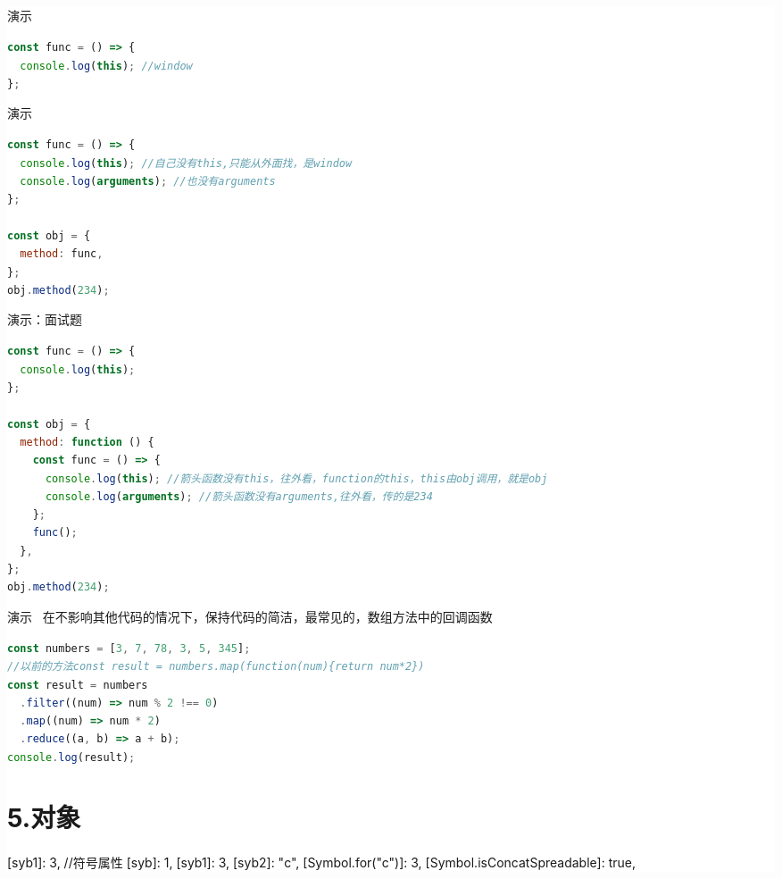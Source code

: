 演示

```js
const func = () => {
  console.log(this); //window
};
```

演示

```javascript
const func = () => {
  console.log(this); //自己没有this,只能从外面找，是window
  console.log(arguments); //也没有arguments
};

const obj = {
  method: func,
};
obj.method(234);
```

演示：面试题

```javascript
const func = () => {
  console.log(this);
};

const obj = {
  method: function () {
    const func = () => {
      console.log(this); //箭头函数没有this，往外看，function的this，this由obj调用，就是obj
      console.log(arguments); //箭头函数没有arguments,往外看，传的是234
    };
    func();
  },
};
obj.method(234);
```

演示   在不影响其他代码的情况下，保持代码的简洁，最常见的，数组方法中的回调函数

```javascript
const numbers = [3, 7, 78, 3, 5, 345];
//以前的方法const result = numbers.map(function(num){return num*2})
const result = numbers
  .filter((num) => num % 2 !== 0)
  .map((num) => num * 2)
  .reduce((a, b) => a + b);
console.log(result);
```

# 5.对象


  [prop1]: "姬成",
  [prop2]: 100,
  [syb1]: 3, //符号属性
  [syb]: 1,
  [syb1]: 3,
  [syb2]: "c",
  [Symbol.for("c")]: 3,
  [Symbol.isConcatSpreadable]: true,